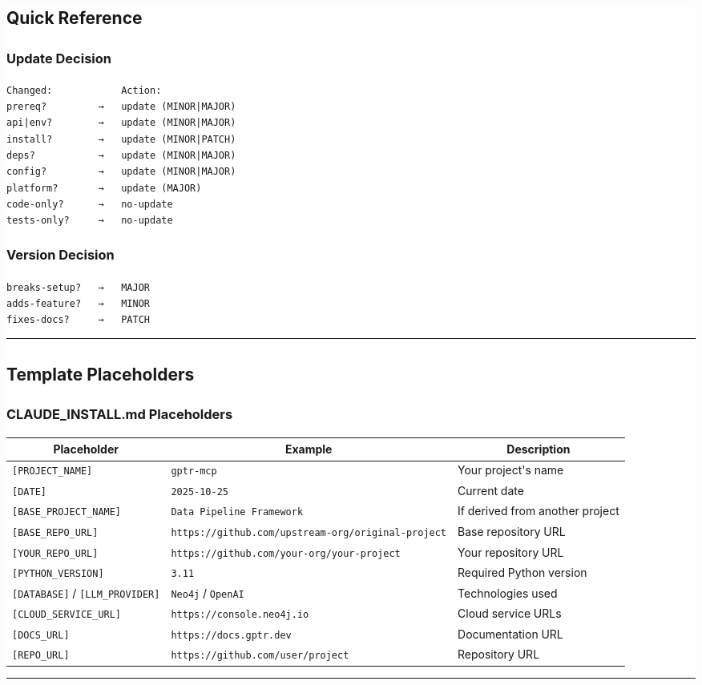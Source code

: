 
## Quick Reference

### Update Decision

```
Changed:            Action:
prereq?         →   update (MINOR|MAJOR)
api|env?        →   update (MINOR|MAJOR)
install?        →   update (MINOR|PATCH)
deps?           →   update (MINOR|MAJOR)
config?         →   update (MINOR|MAJOR)
platform?       →   update (MAJOR)
code-only?      →   no-update
tests-only?     →   no-update
```

### Version Decision

```
breaks-setup?   →   MAJOR
adds-feature?   →   MINOR
fixes-docs?     →   PATCH
```

---

## Template Placeholders

### CLAUDE_INSTALL.md Placeholders

| Placeholder | Example | Description |
|-------------|---------|-------------|
| `[PROJECT_NAME]` | `gptr-mcp` | Your project's name |
| `[DATE]` | `2025-10-25` | Current date |
| `[BASE_PROJECT_NAME]` | `Data Pipeline Framework` | If derived from another project |
| `[BASE_REPO_URL]` | `https://github.com/upstream-org/original-project` | Base repository URL |
| `[YOUR_REPO_URL]` | `https://github.com/your-org/your-project` | Your repository URL |
| `[PYTHON_VERSION]` | `3.11` | Required Python version |
| `[DATABASE]` / `[LLM_PROVIDER]` | `Neo4j` / `OpenAI` | Technologies used |
| `[CLOUD_SERVICE_URL]` | `https://console.neo4j.io` | Cloud service URLs |
| `[DOCS_URL]` | `https://docs.gptr.dev` | Documentation URL |
| `[REPO_URL]` | `https://github.com/user/project` | Repository URL |

---
